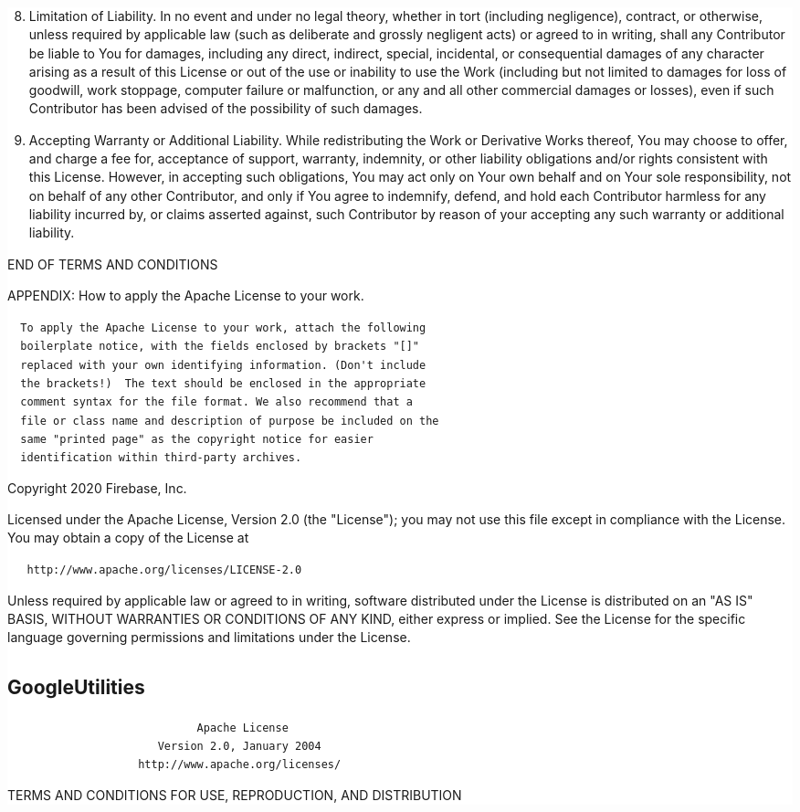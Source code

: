 8.  Limitation of Liability. In no event and under no legal theory, whether in
    tort (including negligence), contract, or otherwise, unless required by
    applicable law (such as deliberate and grossly negligent acts) or agreed to
    in writing, shall any Contributor be liable to You for damages, including
    any direct, indirect, special, incidental, or consequential damages of any
    character arising as a result of this License or out of the use or inability
    to use the Work (including but not limited to damages for loss of goodwill,
    work stoppage, computer failure or malfunction, or any and all other
    commercial damages or losses), even if such Contributor has been advised of
    the possibility of such damages.

9.  Accepting Warranty or Additional Liability. While redistributing the Work or
    Derivative Works thereof, You may choose to offer, and charge a fee for,
    acceptance of support, warranty, indemnity, or other liability obligations
    and/or rights consistent with this License. However, in accepting such
    obligations, You may act only on Your own behalf and on Your sole
    responsibility, not on behalf of any other Contributor, and only if You
    agree to indemnify, defend, and hold each Contributor harmless for any
    liability incurred by, or claims asserted against, such Contributor by
    reason of your accepting any such warranty or additional liability.

END OF TERMS AND CONDITIONS

APPENDIX: How to apply the Apache License to your work.

      To apply the Apache License to your work, attach the following
      boilerplate notice, with the fields enclosed by brackets "[]"
      replaced with your own identifying information. (Don't include
      the brackets!)  The text should be enclosed in the appropriate
      comment syntax for the file format. We also recommend that a
      file or class name and description of purpose be included on the
      same "printed page" as the copyright notice for easier
      identification within third-party archives.

Copyright 2020 Firebase, Inc.

Licensed under the Apache License, Version 2.0 (the "License"); you may not use
this file except in compliance with the License. You may obtain a copy of the
License at

       http://www.apache.org/licenses/LICENSE-2.0

Unless required by applicable law or agreed to in writing, software distributed
under the License is distributed on an "AS IS" BASIS, WITHOUT WARRANTIES OR
CONDITIONS OF ANY KIND, either express or implied. See the License for the
specific language governing permissions and limitations under the License.

## GoogleUtilities

                                 Apache License
                           Version 2.0, January 2004
                        http://www.apache.org/licenses/

TERMS AND CONDITIONS FOR USE, REPRODUCTION, AND DISTRIBUTION
